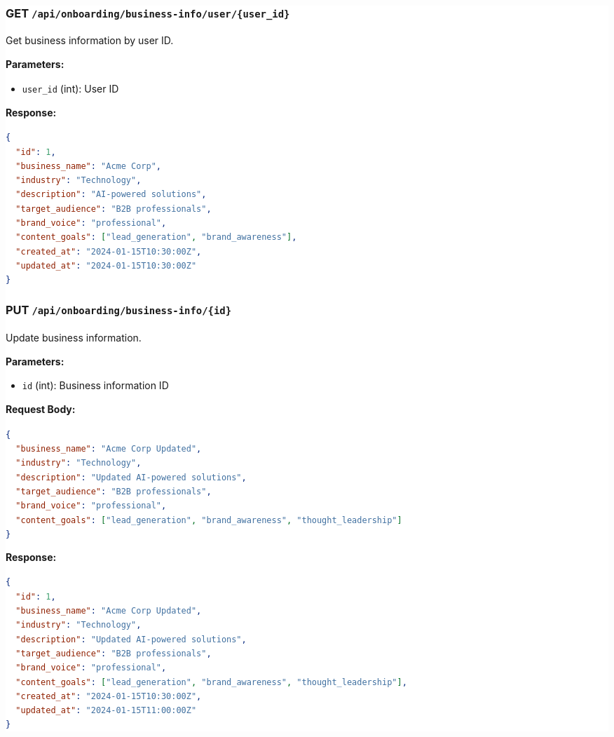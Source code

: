 ### GET `/api/onboarding/business-info/user/{user_id}`
Get business information by user ID.

**Parameters:**
- `user_id` (int): User ID

**Response:**
```json
{
  "id": 1,
  "business_name": "Acme Corp",
  "industry": "Technology",
  "description": "AI-powered solutions",
  "target_audience": "B2B professionals",
  "brand_voice": "professional",
  "content_goals": ["lead_generation", "brand_awareness"],
  "created_at": "2024-01-15T10:30:00Z",
  "updated_at": "2024-01-15T10:30:00Z"
}
```

### PUT `/api/onboarding/business-info/{id}`
Update business information.

**Parameters:**
- `id` (int): Business information ID

**Request Body:**
```json
{
  "business_name": "Acme Corp Updated",
  "industry": "Technology",
  "description": "Updated AI-powered solutions",
  "target_audience": "B2B professionals",
  "brand_voice": "professional",
  "content_goals": ["lead_generation", "brand_awareness", "thought_leadership"]
}
```

**Response:**
```json
{
  "id": 1,
  "business_name": "Acme Corp Updated",
  "industry": "Technology",
  "description": "Updated AI-powered solutions",
  "target_audience": "B2B professionals",
  "brand_voice": "professional",
  "content_goals": ["lead_generation", "brand_awareness", "thought_leadership"],
  "created_at": "2024-01-15T10:30:00Z",
  "updated_at": "2024-01-15T11:00:00Z"
}
```
